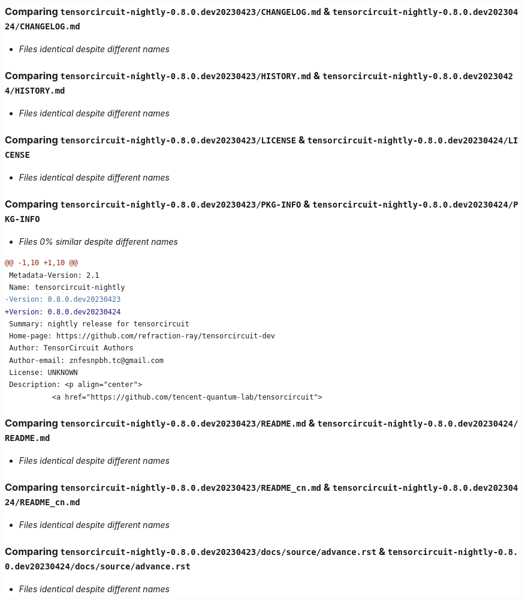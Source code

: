 ### Comparing `tensorcircuit-nightly-0.8.0.dev20230423/CHANGELOG.md` & `tensorcircuit-nightly-0.8.0.dev20230424/CHANGELOG.md`

 * *Files identical despite different names*

### Comparing `tensorcircuit-nightly-0.8.0.dev20230423/HISTORY.md` & `tensorcircuit-nightly-0.8.0.dev20230424/HISTORY.md`

 * *Files identical despite different names*

### Comparing `tensorcircuit-nightly-0.8.0.dev20230423/LICENSE` & `tensorcircuit-nightly-0.8.0.dev20230424/LICENSE`

 * *Files identical despite different names*

### Comparing `tensorcircuit-nightly-0.8.0.dev20230423/PKG-INFO` & `tensorcircuit-nightly-0.8.0.dev20230424/PKG-INFO`

 * *Files 0% similar despite different names*

```diff
@@ -1,10 +1,10 @@
 Metadata-Version: 2.1
 Name: tensorcircuit-nightly
-Version: 0.8.0.dev20230423
+Version: 0.8.0.dev20230424
 Summary: nightly release for tensorcircuit
 Home-page: https://github.com/refraction-ray/tensorcircuit-dev
 Author: TensorCircuit Authors
 Author-email: znfesnpbh.tc@gmail.com
 License: UNKNOWN
 Description: <p align="center">
           <a href="https://github.com/tencent-quantum-lab/tensorcircuit">
```

### Comparing `tensorcircuit-nightly-0.8.0.dev20230423/README.md` & `tensorcircuit-nightly-0.8.0.dev20230424/README.md`

 * *Files identical despite different names*

### Comparing `tensorcircuit-nightly-0.8.0.dev20230423/README_cn.md` & `tensorcircuit-nightly-0.8.0.dev20230424/README_cn.md`

 * *Files identical despite different names*

### Comparing `tensorcircuit-nightly-0.8.0.dev20230423/docs/source/advance.rst` & `tensorcircuit-nightly-0.8.0.dev20230424/docs/source/advance.rst`

 * *Files identical despite different names*
